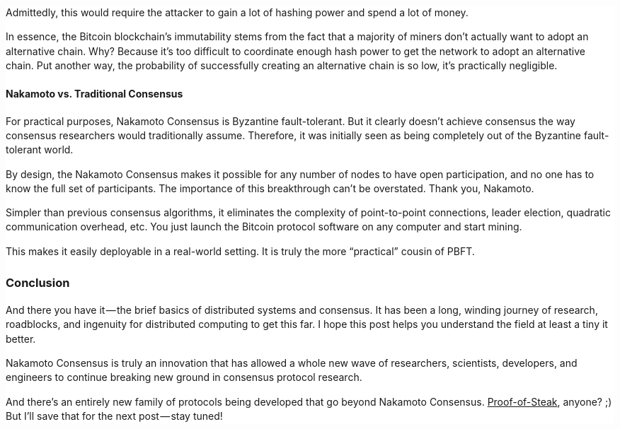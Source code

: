 Admittedly, this would require the attacker to gain a lot of hashing power and spend a lot of money.

In essence, the Bitcoin blockchain’s immutability stems from the fact that a majority of miners don’t actually want to adopt an alternative chain. Why? Because it’s too difficult to coordinate enough hash power to get the network to adopt an alternative chain. Put another way, the probability of successfully creating an alternative chain is so low, it’s practically negligible.

#### Nakamoto vs. Traditional Consensus

For practical purposes, Nakamoto Consensus is Byzantine fault-tolerant. But it clearly doesn’t achieve consensus the way consensus researchers would traditionally assume. Therefore, it was initially seen as being completely out of the Byzantine fault-tolerant world.

By design, the Nakamoto Consensus makes it possible for any number of nodes to have open participation, and no one has to know the full set of participants. The importance of this breakthrough can’t be overstated. Thank you, Nakamoto.

Simpler than previous consensus algorithms, it eliminates the complexity of point-to-point connections, leader election, quadratic communication overhead, etc. You just launch the Bitcoin protocol software on any computer and start mining.

This makes it easily deployable in a real-world setting. It is truly the more “practical” cousin of PBFT.

### Conclusion

And there you have it — the brief basics of distributed systems and consensus. It has been a long, winding journey of research, roadblocks, and ingenuity for distributed computing to get this far. I hope this post helps you understand the field at least a tiny it better.

Nakamoto Consensus is truly an innovation that has allowed a whole new wave of researchers, scientists, developers, and engineers to continue breaking new ground in consensus protocol research.

And there’s an entirely new family of protocols being developed that go beyond Nakamoto Consensus. [Proof-of-Steak](https://steak.network/), anyone? ;) But I’ll save that for the next post — stay tuned!
